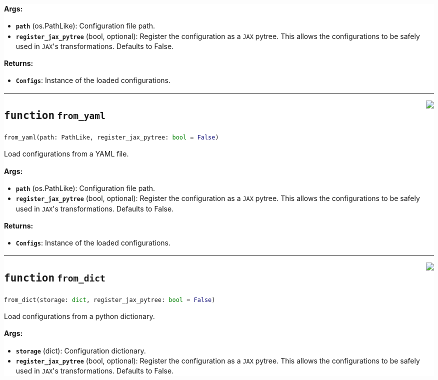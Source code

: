 

**Args:**
 
 - <b>`path`</b> (os.PathLike):  Configuration file path. 
 - <b>`register_jax_pytree`</b> (bool, optional):  Register the configuration as a `JAX` pytree. This allows the configurations to be safely used in `JAX`'s transformations. Defaults to False. 



**Returns:**
 
 - <b>`Configs`</b>:  Instance of the loaded configurations. 


---

<a href="../ml_confs/lib.py#L219"><img align="right" style="float:right;" src="https://img.shields.io/badge/-source-cccccc?style=flat-square"></a>

## <kbd>function</kbd> `from_yaml`

```python
from_yaml(path: PathLike, register_jax_pytree: bool = False)
```

Load configurations from a YAML file. 



**Args:**
 
 - <b>`path`</b> (os.PathLike):  Configuration file path. 
 - <b>`register_jax_pytree`</b> (bool, optional):  Register the configuration as a `JAX` pytree. This allows the configurations to be safely used in `JAX`'s transformations. Defaults to False. 



**Returns:**
 
 - <b>`Configs`</b>:  Instance of the loaded configurations. 


---

<a href="../ml_confs/lib.py#L234"><img align="right" style="float:right;" src="https://img.shields.io/badge/-source-cccccc?style=flat-square"></a>

## <kbd>function</kbd> `from_dict`

```python
from_dict(storage: dict, register_jax_pytree: bool = False)
```

Load configurations from a python dictionary. 



**Args:**
 
 - <b>`storage`</b> (dict):  Configuration dictionary. 
 - <b>`register_jax_pytree`</b> (bool, optional):  Register the configuration as a `JAX` pytree. This allows the configurations to be safely used in `JAX`'s transformations. Defaults to False. 
